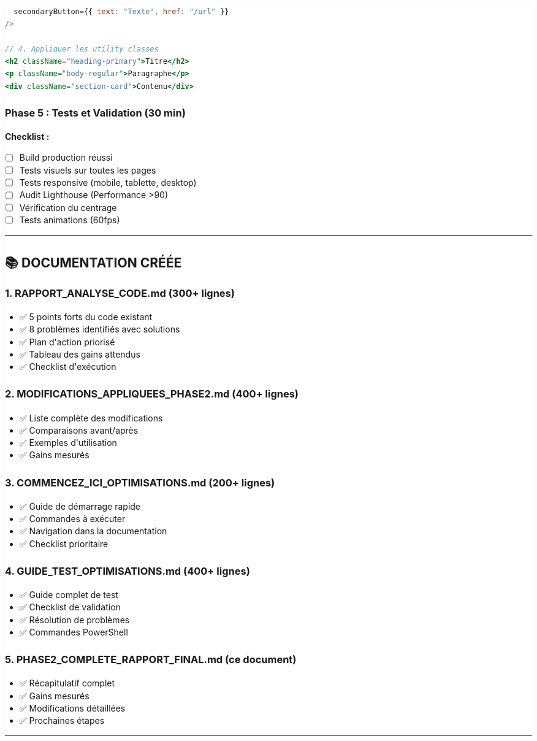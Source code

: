 ```jsx
  secondaryButton={{ text: "Texte", href: "/url" }}
/>

// 4. Appliquer les utility classes
<h2 className="heading-primary">Titre</h2>
<p className="body-regular">Paragraphe</p>
<div className="section-card">Contenu</div>
```

### Phase 5 : Tests et Validation (30 min)

**Checklist :**
- [ ] Build production réussi
- [ ] Tests visuels sur toutes les pages
- [ ] Tests responsive (mobile, tablette, desktop)
- [ ] Audit Lighthouse (Performance >90)
- [ ] Vérification du centrage
- [ ] Tests animations (60fps)

---

## 📚 DOCUMENTATION CRÉÉE

### 1. **RAPPORT_ANALYSE_CODE.md** (300+ lignes)
- ✅ 5 points forts du code existant
- ✅ 8 problèmes identifiés avec solutions
- ✅ Plan d'action priorisé
- ✅ Tableau des gains attendus
- ✅ Checklist d'exécution

### 2. **MODIFICATIONS_APPLIQUEES_PHASE2.md** (400+ lignes)
- ✅ Liste complète des modifications
- ✅ Comparaisons avant/après
- ✅ Exemples d'utilisation
- ✅ Gains mesurés

### 3. **COMMENCEZ_ICI_OPTIMISATIONS.md** (200+ lignes)
- ✅ Guide de démarrage rapide
- ✅ Commandes à exécuter
- ✅ Navigation dans la documentation
- ✅ Checklist prioritaire

### 4. **GUIDE_TEST_OPTIMISATIONS.md** (400+ lignes)
- ✅ Guide complet de test
- ✅ Checklist de validation
- ✅ Résolution de problèmes
- ✅ Commandes PowerShell

### 5. **PHASE2_COMPLETE_RAPPORT_FINAL.md** (ce document)
- ✅ Récapitulatif complet
- ✅ Gains mesurés
- ✅ Modifications détaillées
- ✅ Prochaines étapes

---